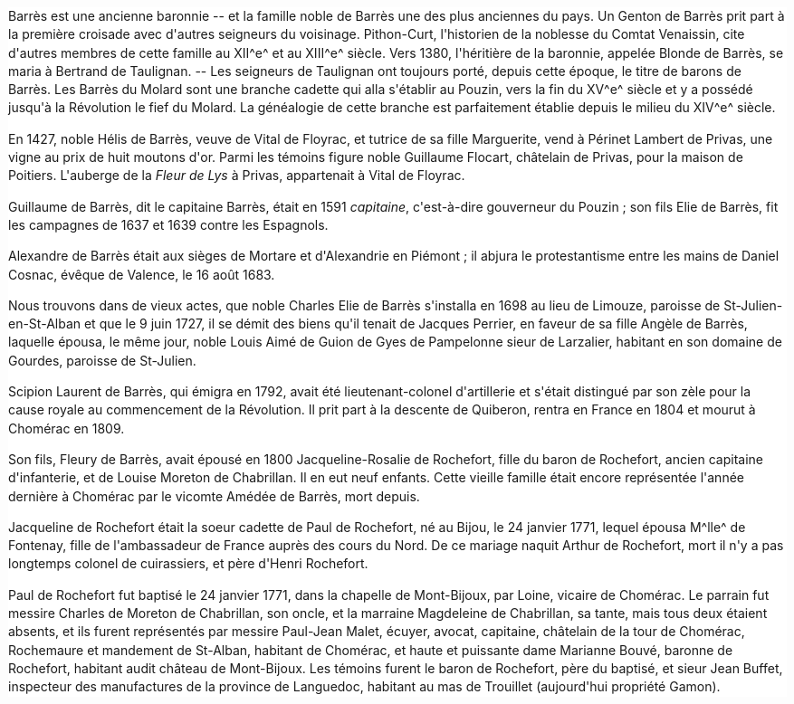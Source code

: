 
Barrès est une ancienne baronnie -- et la famille noble de Barrès une des plus
anciennes du pays. Un Genton de Barrès prit part à la première croisade avec
d'autres seigneurs du voisinage. Pithon-Curt, l'historien de la noblesse du
Comtat Venaissin, cite d'autres membres de cette famille au XII^e^ et au XIII^e^
siècle. Vers 1380, l'héritière de la baronnie, appelée Blonde de Barrès, se
maria à Bertrand de Taulignan. -- Les seigneurs de Taulignan ont toujours porté,
depuis cette époque, le titre de barons de Barrès. Les Barrès du Molard sont une
branche cadette qui alla s'établir au Pouzin, vers la fin du XV^e^ siècle et y a
possédé jusqu'à la Révolution le fief du Molard. La généalogie de cette branche
est parfaitement établie depuis le milieu du XIV^e^ siècle.

En 1427, noble Hélis de Barrès, veuve de Vital de Floyrac, et tutrice de sa
fille Marguerite, vend à Périnet Lambert de Privas, une vigne au prix de huit
moutons d'or. Parmi les témoins figure noble Guillaume Flocart, châtelain de
Privas, pour la maison de Poitiers. L'auberge de la _Fleur de Lys_ à Privas,
appartenait à Vital de Floyrac.

Guillaume de Barrès, dit le capitaine Barrès, était en 1591 _capitaine_,
c'est-à-dire gouverneur du Pouzin ; son fils Elie de Barrès, fit les campagnes
de 1637 et 1639 contre les Espagnols.

Alexandre de Barrès était aux sièges de Mortare et d'Alexandrie en Piémont ; il
abjura le protestantisme entre les mains de Daniel Cosnac, évêque de Valence, le
16 août 1683.

Nous trouvons dans de vieux actes, que noble Charles Elie de Barrès s'installa
en 1698 au lieu de Limouze, paroisse de St-Julien-en-St-Alban et que le 9 juin
1727, il se démit des biens qu'il tenait de Jacques Perrier, en faveur de sa
fille Angèle de Barrès, laquelle épousa, le même jour, noble Louis Aimé de Guion
de Gyes de Pampelonne sieur de Larzalier, habitant en son domaine de Gourdes,
paroisse de St-Julien.

Scipion Laurent de Barrès, qui émigra en 1792, avait été lieutenant-colonel
d'artillerie et s'était distingué par son zèle pour la cause royale au
commencement de la Révolution. Il prit part à la descente de Quiberon, rentra en
France en 1804 et mourut à Chomérac en 1809.

Son fils, Fleury de Barrès, avait épousé en 1800 Jacqueline-Rosalie de
Rochefort, fille du baron de Rochefort, ancien capitaine d'infanterie, et de
Louise Moreton de Chabrillan. Il en eut neuf enfants. Cette vieille famille
était encore représentée l'année dernière à Chomérac par le vicomte Amédée de
Barrès, mort depuis.

Jacqueline de Rochefort était la soeur cadette de Paul de Rochefort, né au
Bijou, le 24 janvier 1771, lequel épousa M^lle^ de Fontenay, fille de
l'ambassadeur de France auprès des cours du Nord. De ce mariage naquit Arthur de
Rochefort, mort il n'y a pas longtemps colonel de cuirassiers, et père d'Henri
Rochefort.

Paul de Rochefort fut baptisé le 24 janvier 1771, dans la chapelle de
Mont-Bijoux, par Loine, vicaire de Chomérac. Le parrain fut messire Charles de
Moreton de Chabrillan, son oncle, et la marraine Magdeleine de Chabrillan, sa
tante, mais tous deux étaient absents, et ils furent représentés par messire
Paul-Jean Malet, écuyer, avocat, capitaine, châtelain de la tour de Chomérac,
Rochemaure et mandement de St-Alban, habitant de Chomérac, et haute et puissante
dame Marianne Bouvé, baronne de Rochefort, habitant audit château de
Mont-Bijoux. Les témoins furent le baron de Rochefort, père du baptisé, et sieur
Jean Buffet, inspecteur des manufactures de la province de Languedoc, habitant
au mas de Trouillet (aujourd'hui propriété Gamon).
